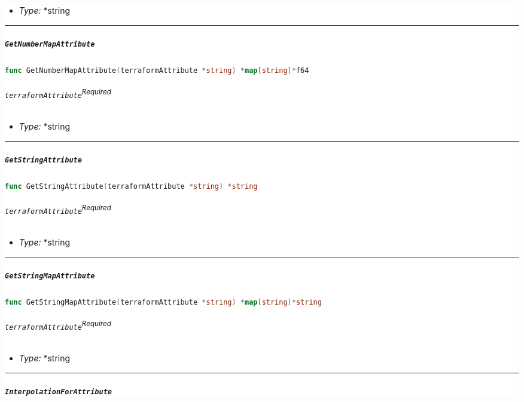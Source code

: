 - *Type:* *string

---

##### `GetNumberMapAttribute` <a name="GetNumberMapAttribute" id="@cdktf/provider-upcloud.loadbalancerFrontend.LoadbalancerFrontend.getNumberMapAttribute"></a>

```go
func GetNumberMapAttribute(terraformAttribute *string) *map[string]*f64
```

###### `terraformAttribute`<sup>Required</sup> <a name="terraformAttribute" id="@cdktf/provider-upcloud.loadbalancerFrontend.LoadbalancerFrontend.getNumberMapAttribute.parameter.terraformAttribute"></a>

- *Type:* *string

---

##### `GetStringAttribute` <a name="GetStringAttribute" id="@cdktf/provider-upcloud.loadbalancerFrontend.LoadbalancerFrontend.getStringAttribute"></a>

```go
func GetStringAttribute(terraformAttribute *string) *string
```

###### `terraformAttribute`<sup>Required</sup> <a name="terraformAttribute" id="@cdktf/provider-upcloud.loadbalancerFrontend.LoadbalancerFrontend.getStringAttribute.parameter.terraformAttribute"></a>

- *Type:* *string

---

##### `GetStringMapAttribute` <a name="GetStringMapAttribute" id="@cdktf/provider-upcloud.loadbalancerFrontend.LoadbalancerFrontend.getStringMapAttribute"></a>

```go
func GetStringMapAttribute(terraformAttribute *string) *map[string]*string
```

###### `terraformAttribute`<sup>Required</sup> <a name="terraformAttribute" id="@cdktf/provider-upcloud.loadbalancerFrontend.LoadbalancerFrontend.getStringMapAttribute.parameter.terraformAttribute"></a>

- *Type:* *string

---

##### `InterpolationForAttribute` <a name="InterpolationForAttribute" id="@cdktf/provider-upcloud.loadbalancerFrontend.LoadbalancerFrontend.interpolationForAttribute"></a>
